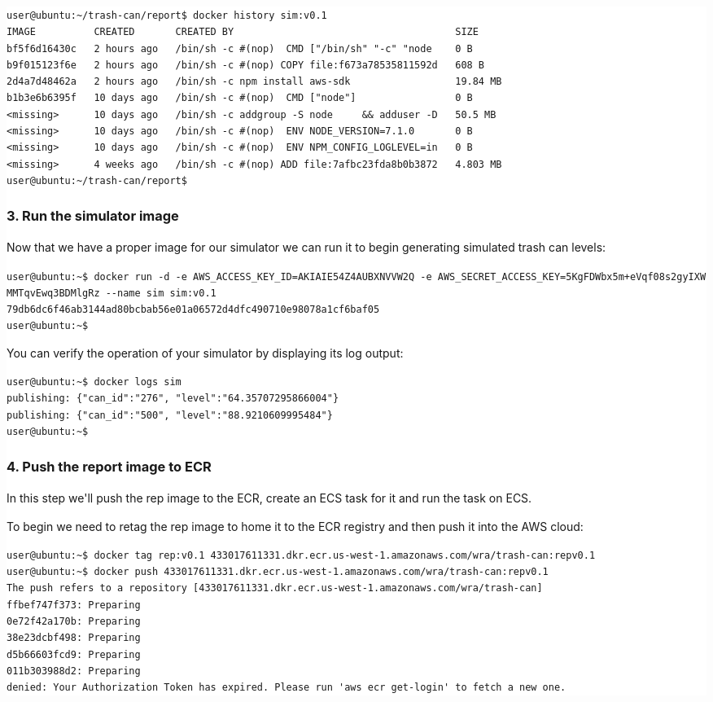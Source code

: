 ```
user@ubuntu:~/trash-can/report$ docker history sim:v0.1
IMAGE          CREATED       CREATED BY                                      SIZE
bf5f6d16430c   2 hours ago   /bin/sh -c #(nop)  CMD ["/bin/sh" "-c" "node    0 B
b9f015123f6e   2 hours ago   /bin/sh -c #(nop) COPY file:f673a78535811592d   608 B
2d4a7d48462a   2 hours ago   /bin/sh -c npm install aws-sdk                  19.84 MB
b1b3e6b6395f   10 days ago   /bin/sh -c #(nop)  CMD ["node"]                 0 B
<missing>      10 days ago   /bin/sh -c addgroup -S node     && adduser -D   50.5 MB
<missing>      10 days ago   /bin/sh -c #(nop)  ENV NODE_VERSION=7.1.0       0 B
<missing>      10 days ago   /bin/sh -c #(nop)  ENV NPM_CONFIG_LOGLEVEL=in   0 B
<missing>      4 weeks ago   /bin/sh -c #(nop) ADD file:7afbc23fda8b0b3872   4.803 MB
user@ubuntu:~/trash-can/report$
```


### 3. Run the simulator image

Now that we have a proper image for our simulator we can run it to begin generating simulated trash can levels:

```
user@ubuntu:~$ docker run -d -e AWS_ACCESS_KEY_ID=AKIAIE54Z4AUBXNVVW2Q -e AWS_SECRET_ACCESS_KEY=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 --name sim sim:v0.1
79db6dc6f46ab3144ad80bcbab56e01a06572d4dfc490710e98078a1cf6baf05
user@ubuntu:~$
```

You can verify the operation of your simulator by displaying its log output:

```
user@ubuntu:~$ docker logs sim
publishing: {"can_id":"276", "level":"64.35707295866004"}
publishing: {"can_id":"500", "level":"88.9210609995484"}
user@ubuntu:~$
```


### 4. Push the report image to ECR

In this step we'll push the rep image to the ECR, create an ECS task for it and run the task on ECS.

To begin we need to retag the rep image to home it to the ECR registry and then push it into the AWS cloud:

```
user@ubuntu:~$ docker tag rep:v0.1 433017611331.dkr.ecr.us-west-1.amazonaws.com/wra/trash-can:repv0.1
user@ubuntu:~$ docker push 433017611331.dkr.ecr.us-west-1.amazonaws.com/wra/trash-can:repv0.1
The push refers to a repository [433017611331.dkr.ecr.us-west-1.amazonaws.com/wra/trash-can]
ffbef747f373: Preparing
0e72f42a170b: Preparing
38e23dcbf498: Preparing
d5b66603fcd9: Preparing
011b303988d2: Preparing
denied: Your Authorization Token has expired. Please run 'aws ecr get-login' to fetch a new one.
```


[RX-M LLC]: http://rx-m.io/rxm-cnc.svg "RX-M LLC"
